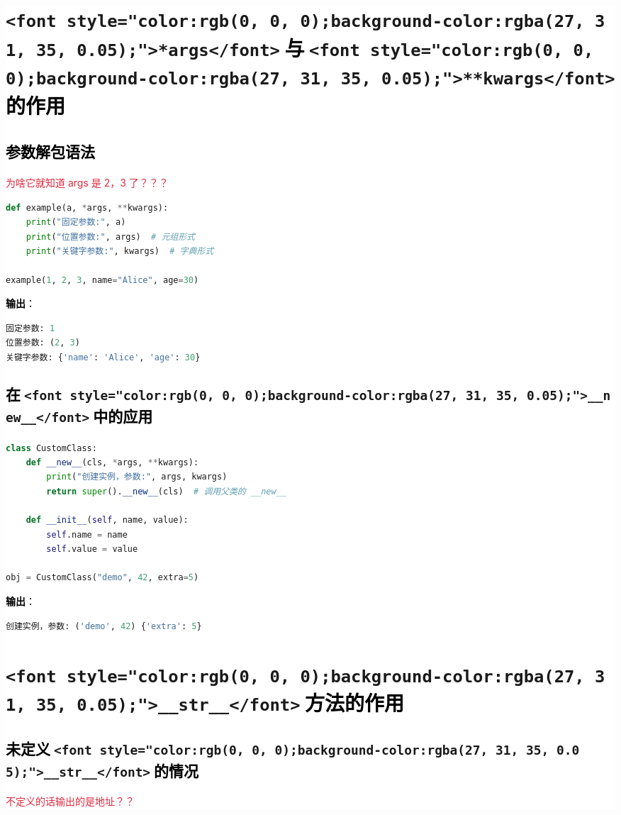 # `<font style="color:rgb(0, 0, 0);background-color:rgba(27, 31, 35, 0.05);">*args</font>`<font style="color:rgb(0, 0, 0);"> 与 </font>`<font style="color:rgb(0, 0, 0);background-color:rgba(27, 31, 35, 0.05);">**kwargs</font>`<font style="color:rgb(0, 0, 0);"> 的作用</font>
## <font style="color:rgb(0, 0, 0);">参数解包语法</font>
<font style="color:#DF2A3F;">为啥它就知道 args 是 2，3 了？？？</font>

```python
def example(a, *args, **kwargs):
    print("固定参数:", a)
    print("位置参数:", args)  # 元组形式
    print("关键字参数:", kwargs)  # 字典形式

example(1, 2, 3, name="Alice", age=30)
```

**<font style="color:rgb(0, 0, 0);">输出</font>**<font style="color:rgb(0, 0, 0);">：</font>

```python
固定参数: 1
位置参数: (2, 3)
关键字参数: {'name': 'Alice', 'age': 30}
```

## <font style="color:rgb(0, 0, 0);">在 </font>`<font style="color:rgb(0, 0, 0);background-color:rgba(27, 31, 35, 0.05);">__new__</font>`<font style="color:rgb(0, 0, 0);"> 中的应用</font>
```python
class CustomClass:
    def __new__(cls, *args, **kwargs):
        print("创建实例，参数:", args, kwargs)
        return super().__new__(cls)  # 调用父类的 __new__

    def __init__(self, name, value):
        self.name = name
        self.value = value

obj = CustomClass("demo", 42, extra=5)
```

**<font style="color:rgb(0, 0, 0);">输出</font>**<font style="color:rgb(0, 0, 0);">：</font>

```python
创建实例，参数: ('demo', 42) {'extra': 5}
```

# <font style="color:rgb(0, 0, 0);"></font>`<font style="color:rgb(0, 0, 0);background-color:rgba(27, 31, 35, 0.05);">__str__</font>`<font style="color:rgb(0, 0, 0);"> 方法的作用</font>
## <font style="color:rgb(0, 0, 0);">未定义 </font>`<font style="color:rgb(0, 0, 0);background-color:rgba(27, 31, 35, 0.05);">__str__</font>`<font style="color:rgb(0, 0, 0);"> 的情况</font>
<font style="color:#DF2A3F;">不定义的话输出的是地址？？</font>
